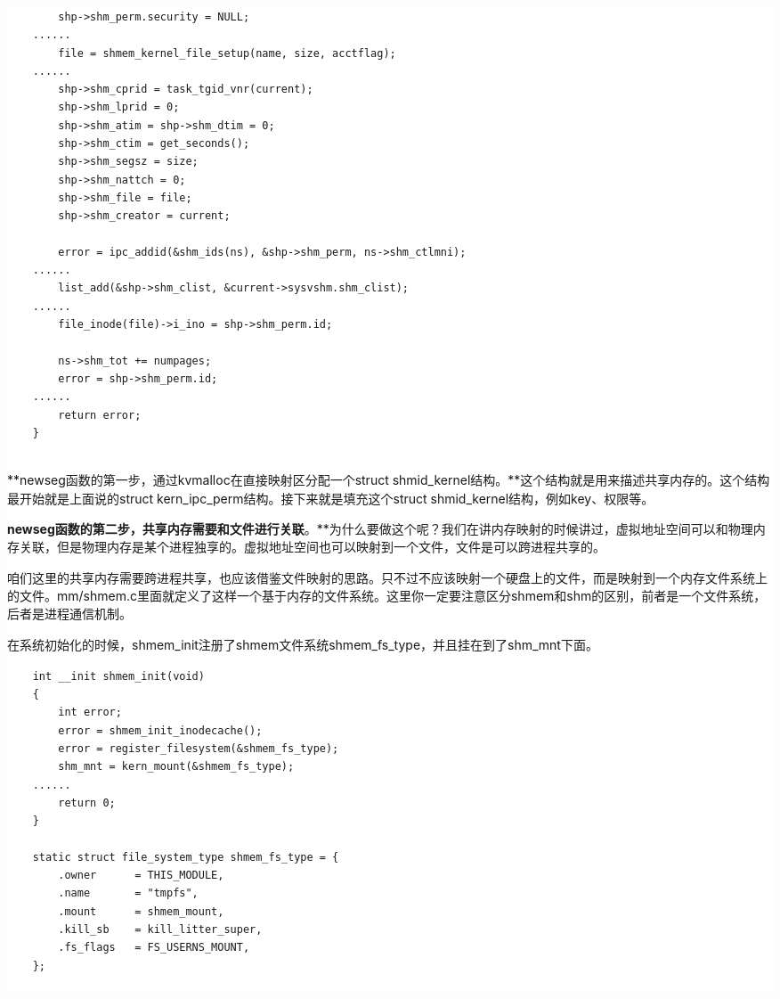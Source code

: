```
    	shp->shm_perm.security = NULL;
    ......
    	file = shmem_kernel_file_setup(name, size, acctflag);
    ......
    	shp->shm_cprid = task_tgid_vnr(current);
    	shp->shm_lprid = 0;
    	shp->shm_atim = shp->shm_dtim = 0;
    	shp->shm_ctim = get_seconds();
    	shp->shm_segsz = size;
    	shp->shm_nattch = 0;
    	shp->shm_file = file;
    	shp->shm_creator = current;
    
    	error = ipc_addid(&shm_ids(ns), &shp->shm_perm, ns->shm_ctlmni);
    ......
    	list_add(&shp->shm_clist, &current->sysvshm.shm_clist);
    ......
    	file_inode(file)->i_ino = shp->shm_perm.id;
    
    	ns->shm_tot += numpages;
    	error = shp->shm_perm.id;
    ......
    	return error;
    }
    

```

**newseg函数的第一步，通过kvmalloc在直接映射区分配一个struct shmid\_kernel结构。**这个结构就是用来描述共享内存的。这个结构最开始就是上面说的struct kern\_ipc\_perm结构。接下来就是填充这个struct shmid\_kernel结构，例如key、权限等。

**newseg函数的第二步，共享内存需要和文件进行关联**。\*\*为什么要做这个呢？我们在讲内存映射的时候讲过，虚拟地址空间可以和物理内存关联，但是物理内存是某个进程独享的。虚拟地址空间也可以映射到一个文件，文件是可以跨进程共享的。

咱们这里的共享内存需要跨进程共享，也应该借鉴文件映射的思路。只不过不应该映射一个硬盘上的文件，而是映射到一个内存文件系统上的文件。mm/shmem.c里面就定义了这样一个基于内存的文件系统。这里你一定要注意区分shmem和shm的区别，前者是一个文件系统，后者是进程通信机制。

在系统初始化的时候，shmem\_init注册了shmem文件系统shmem\_fs\_type，并且挂在到了shm\_mnt下面。

```
    int __init shmem_init(void)
    {
    	int error;
    	error = shmem_init_inodecache();
    	error = register_filesystem(&shmem_fs_type);
    	shm_mnt = kern_mount(&shmem_fs_type);
    ......
    	return 0;
    }
    
    static struct file_system_type shmem_fs_type = {
    	.owner		= THIS_MODULE,
    	.name		= "tmpfs",
    	.mount		= shmem_mount,
    	.kill_sb	= kill_litter_super,
    	.fs_flags	= FS_USERNS_MOUNT,
    };
    

```
